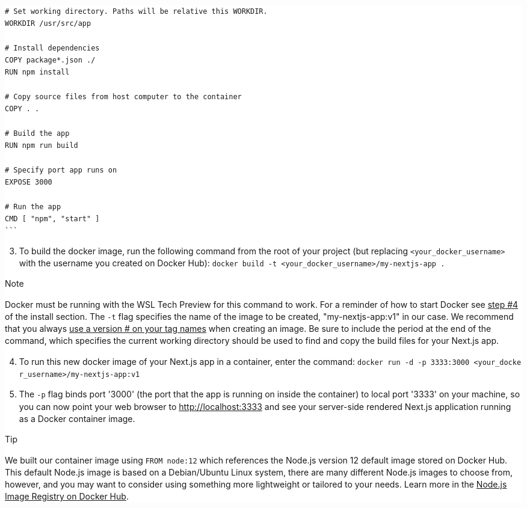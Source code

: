     # Set working directory. Paths will be relative this WORKDIR.
    WORKDIR /usr/src/app
    
    # Install dependencies
    COPY package*.json ./
    RUN npm install
    
    # Copy source files from host computer to the container
    COPY . .
    
    # Build the app
    RUN npm run build
    
    # Specify port app runs on
    EXPOSE 3000

    # Run the app
    CMD [ "npm", "start" ]
    ```

3. To build the docker image, run the following command from the root of your project (but replacing `<your_docker_username>` with the username you created on Docker Hub): `docker build -t <your_docker_username>/my-nextjs-app .`

> [!NOTE]
> Docker must be running with the WSL Tech Preview for this command to work. For a reminder of how to start Docker see [step #4](#install-docker-desktop-wsl-2-tech-preview) of the install section. The `-t` flag specifies the name of the image to be created, "my-nextjs-app:v1" in our case. We recommend that you always [use a version # on your tag names](https://medium.com/@mccode/the-misunderstood-docker-tag-latest-af3babfd6375) when creating an image. Be sure to include the period at the end of the command, which specifies the current working directory should be used to find and copy the build files for your Next.js app.

4. To run this new docker image of your Next.js app in a container, enter the command: `docker run -d -p 3333:3000 <your_docker_username>/my-nextjs-app:v1`

5. The `-p` flag binds port '3000' (the port that the app is running on inside the container) to local port '3333' on your machine, so you can now point your web browser to [http://localhost:3333](http://localhost:3333) and see your server-side rendered Next.js application running as a Docker container image.

> [!TIP]
> We built our container image using `FROM node:12` which references the Node.js version 12 default image stored on Docker Hub. This default Node.js image is based on a Debian/Ubuntu Linux system, there are many different Node.js images to choose from, however, and you may want to consider using something more lightweight or tailored to your needs. Learn more in the [Node.js Image Registry on Docker Hub](https://hub.docker.com/_/node/).

